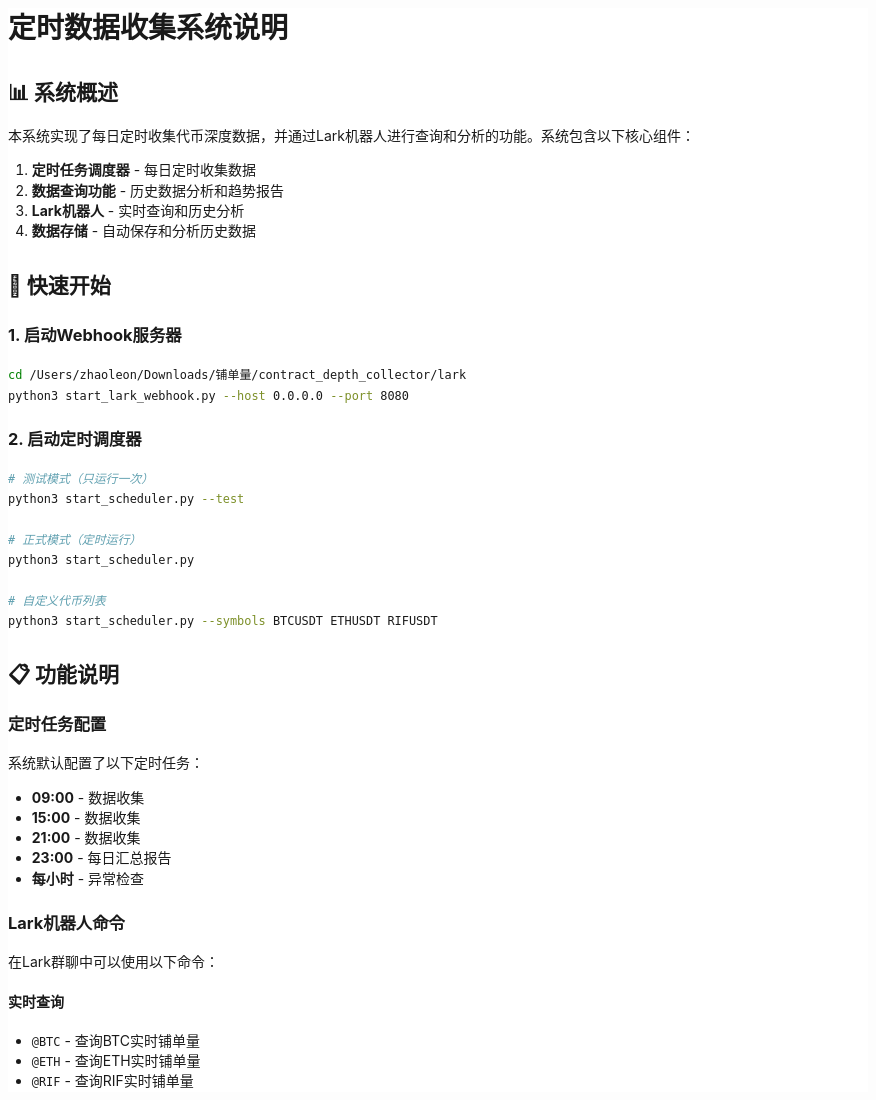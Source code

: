 # 定时数据收集系统说明

## 📊 系统概述

本系统实现了每日定时收集代币深度数据，并通过Lark机器人进行查询和分析的功能。系统包含以下核心组件：

1. **定时任务调度器** - 每日定时收集数据
2. **数据查询功能** - 历史数据分析和趋势报告
3. **Lark机器人** - 实时查询和历史分析
4. **数据存储** - 自动保存和分析历史数据

## 🚀 快速开始

### 1. 启动Webhook服务器

```bash
cd /Users/zhaoleon/Downloads/铺单量/contract_depth_collector/lark
python3 start_lark_webhook.py --host 0.0.0.0 --port 8080
```

### 2. 启动定时调度器

```bash
# 测试模式（只运行一次）
python3 start_scheduler.py --test

# 正式模式（定时运行）
python3 start_scheduler.py

# 自定义代币列表
python3 start_scheduler.py --symbols BTCUSDT ETHUSDT RIFUSDT
```

## 📋 功能说明

### 定时任务配置

系统默认配置了以下定时任务：

- **09:00** - 数据收集
- **15:00** - 数据收集  
- **21:00** - 数据收集
- **23:00** - 每日汇总报告
- **每小时** - 异常检查

### Lark机器人命令

在Lark群聊中可以使用以下命令：

#### 实时查询
- `@BTC` - 查询BTC实时铺单量
- `@ETH` - 查询ETH实时铺单量
- `@RIF` - 查询RIF实时铺单量
